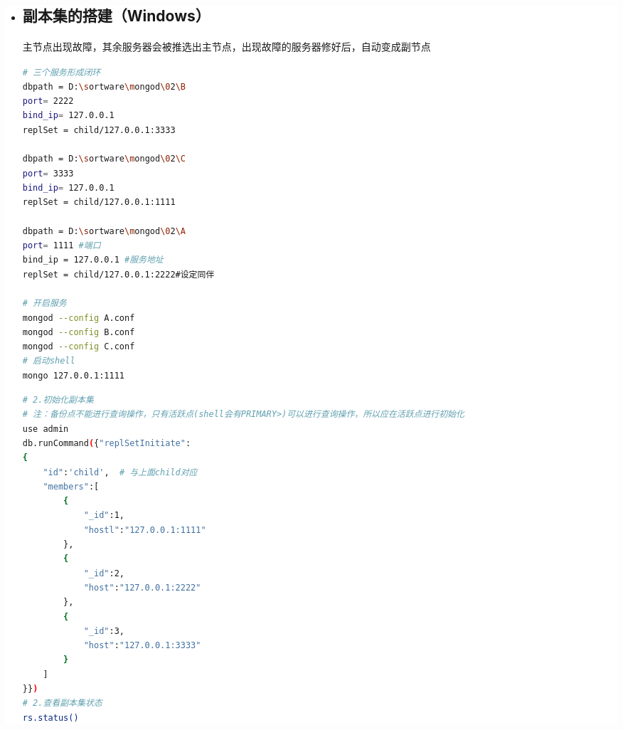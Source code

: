 - ## **副本集的搭建（Windows）**
  
    主节点出现故障，其余服务器会被推选出主节点，出现故障的服务器修好后，自动变成副节点
    
    ```bash
    # 三个服务形成闭环
    dbpath = D:\sortware\mongod\02\B
    port= 2222
    bind_ip= 127.0.0.1
    replSet = child/127.0.0.1:3333
    
    dbpath = D:\sortware\mongod\02\C
    port= 3333
    bind_ip= 127.0.0.1
    replSet = child/127.0.0.1:1111
    
    dbpath = D:\sortware\mongod\02\A
    port= 1111 #端口
    bind_ip = 127.0.0.1 #服务地址
    replSet = child/127.0.0.1:2222#设定同伴
    
    # 开启服务
    mongod --config A.conf
    mongod --config B.conf
    mongod --config C.conf
    # 启动shell
    mongo 127.0.0.1:1111
    ```
    
    ```bash
    # 2.初始化副本集
    # 注：备份点不能进行查询操作，只有活跃点(shell会有PRIMARY>)可以进行查询操作，所以应在活跃点进行初始化
    use admin
    db.runCommand({"replSetInitiate":
    {
        "id":'child',  # 与上面child对应
        "members":[
            {
                "_id":1,
                "hostl":"127.0.0.1:1111"
            },
            {
                "_id":2,
                "host":"127.0.0.1:2222"
            },
            {
                "_id":3,
                "host":"127.0.0.1:3333"
            }
        ]
    }})
    # 2.查看副本集状态
    rs.status()
    ```
    